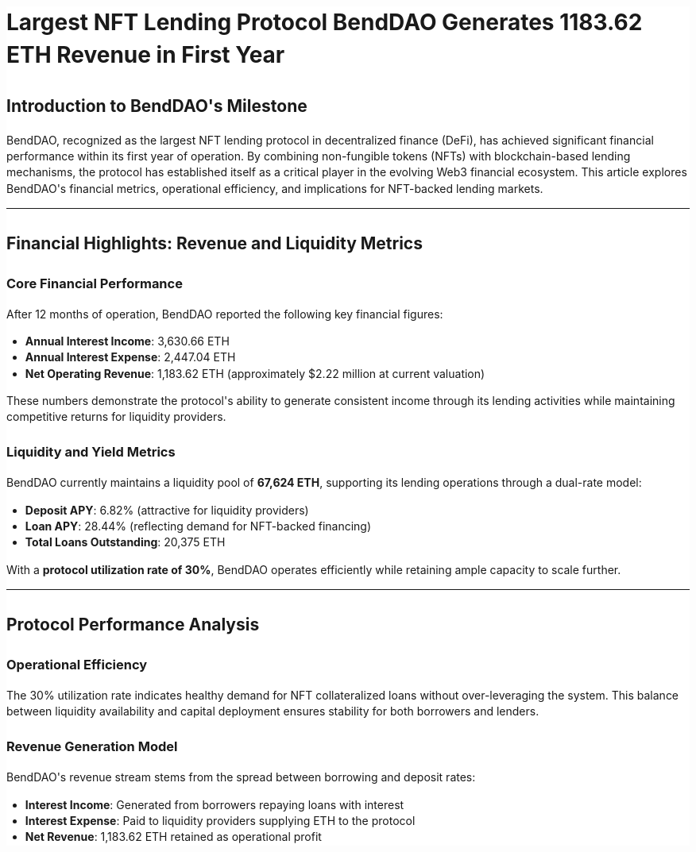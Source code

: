 # Largest NFT Lending Protocol BendDAO Generates 1183.62 ETH Revenue in First Year  

## Introduction to BendDAO's Milestone  
BendDAO, recognized as the largest NFT lending protocol in decentralized finance (DeFi), has achieved significant financial performance within its first year of operation. By combining non-fungible tokens (NFTs) with blockchain-based lending mechanisms, the protocol has established itself as a critical player in the evolving Web3 financial ecosystem. This article explores BendDAO's financial metrics, operational efficiency, and implications for NFT-backed lending markets.  

---

## Financial Highlights: Revenue and Liquidity Metrics  

### Core Financial Performance  
After 12 months of operation, BendDAO reported the following key financial figures:  
- **Annual Interest Income**: 3,630.66 ETH  
- **Annual Interest Expense**: 2,447.04 ETH  
- **Net Operating Revenue**: 1,183.62 ETH (approximately $2.22 million at current valuation)  

These numbers demonstrate the protocol's ability to generate consistent income through its lending activities while maintaining competitive returns for liquidity providers.  

### Liquidity and Yield Metrics  
BendDAO currently maintains a liquidity pool of **67,624 ETH**, supporting its lending operations through a dual-rate model:  
- **Deposit APY**: 6.82% (attractive for liquidity providers)  
- **Loan APY**: 28.44% (reflecting demand for NFT-backed financing)  
- **Total Loans Outstanding**: 20,375 ETH  

With a **protocol utilization rate of 30%**, BendDAO operates efficiently while retaining ample capacity to scale further.  

---

## Protocol Performance Analysis  

### Operational Efficiency  
The 30% utilization rate indicates healthy demand for NFT collateralized loans without over-leveraging the system. This balance between liquidity availability and capital deployment ensures stability for both borrowers and lenders.  

### Revenue Generation Model  
BendDAO's revenue stream stems from the spread between borrowing and deposit rates:  
- **Interest Income**: Generated from borrowers repaying loans with interest  
- **Interest Expense**: Paid to liquidity providers supplying ETH to the protocol  
- **Net Revenue**: 1,183.62 ETH retained as operational profit  
